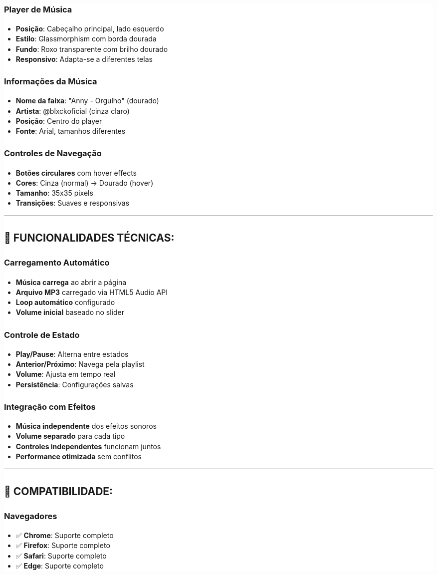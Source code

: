 ### **Player de Música**
- **Posição**: Cabeçalho principal, lado esquerdo
- **Estilo**: Glassmorphism com borda dourada
- **Fundo**: Roxo transparente com brilho dourado
- **Responsivo**: Adapta-se a diferentes telas

### **Informações da Música**
- **Nome da faixa**: "Anny - Orgulho" (dourado)
- **Artista**: @blxckoficial (cinza claro)
- **Posição**: Centro do player
- **Fonte**: Arial, tamanhos diferentes

### **Controles de Navegação**
- **Botões circulares** com hover effects
- **Cores**: Cinza (normal) → Dourado (hover)
- **Tamanho**: 35x35 pixels
- **Transições**: Suaves e responsivas

---

## 🔧 **FUNCIONALIDADES TÉCNICAS:**

### **Carregamento Automático**
- **Música carrega** ao abrir a página
- **Arquivo MP3** carregado via HTML5 Audio API
- **Loop automático** configurado
- **Volume inicial** baseado no slider

### **Controle de Estado**
- **Play/Pause**: Alterna entre estados
- **Anterior/Próximo**: Navega pela playlist
- **Volume**: Ajusta em tempo real
- **Persistência**: Configurações salvas

### **Integração com Efeitos**
- **Música independente** dos efeitos sonoros
- **Volume separado** para cada tipo
- **Controles independentes** funcionam juntos
- **Performance otimizada** sem conflitos

---

## 📱 **COMPATIBILIDADE:**

### **Navegadores**
- ✅ **Chrome**: Suporte completo
- ✅ **Firefox**: Suporte completo
- ✅ **Safari**: Suporte completo
- ✅ **Edge**: Suporte completo
